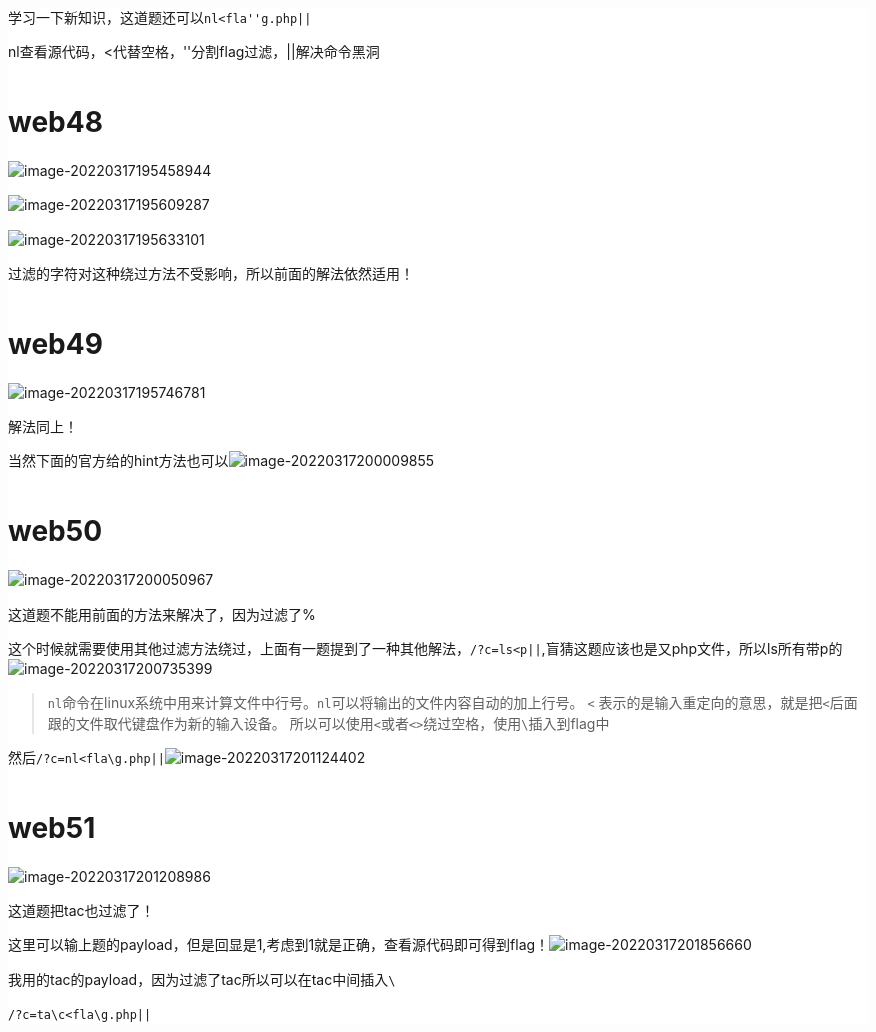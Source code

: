 学习一下新知识，这道题还可以`nl<fla''g.php||`

 nl查看源代码，<代替空格，''分割flag过滤，||解决命令黑洞

# web48

![image-20220317195458944](https://img-blog.csdnimg.cn/img_convert/1d011403823db103cb19838b649010ad.png)

![image-20220317195609287](https://img-blog.csdnimg.cn/img_convert/76717f7b23234c9fc27b2ce603d37d8a.png)

![image-20220317195633101](https://img-blog.csdnimg.cn/img_convert/bc75834146a1b66907eb58bb143ac163.png)

过滤的字符对这种绕过方法不受影响，所以前面的解法依然适用！

# web49

![image-20220317195746781](https://img-blog.csdnimg.cn/img_convert/2ca73d8666b25961bed13bb3860ebba1.png)

解法同上！

当然下面的官方给的hint方法也可以![image-20220317200009855](https://img-blog.csdnimg.cn/img_convert/bf746cf44b25e105991a9c19ac641211.png)

# web50

![image-20220317200050967](https://img-blog.csdnimg.cn/img_convert/9bb8438157b0435779cf1cf2ab96249f.png)

这道题不能用前面的方法来解决了，因为过滤了%

这个时候就需要使用其他过滤方法绕过，上面有一题提到了一种其他解法，`/?c=ls<p||`,盲猜这题应该也是又php文件，所以ls所有带p的![image-20220317200735399](https://img-blog.csdnimg.cn/img_convert/5abdeaf597ff8bb7db2028c6f0d4502c.png)

> `nl`命令在linux系统中用来计算文件中行号。`nl`可以将输出的文件内容自动的加上行号。
> `<` 表示的是输入重定向的意思，就是把`<`后面跟的文件取代键盘作为新的输入设备。
> 所以可以使用`<`或者`<>`绕过空格，使用`\`插入到flag中

然后`/?c=nl<fla\g.php||`![image-20220317201124402](https://img-blog.csdnimg.cn/img_convert/5f10d7d33ae9060c1a33a7236533a6c3.png)

# web51

![image-20220317201208986](https://img-blog.csdnimg.cn/img_convert/ba46845acd31cdeec872d5664e317d63.png)

这道题把tac也过滤了！

这里可以输上题的payload，但是回显是1,考虑到1就是正确，查看源代码即可得到flag！![image-20220317201856660](https://img-blog.csdnimg.cn/img_convert/06e907ef1bfc6ba521add1cfe22228e4.png)

我用的tac的payload，因为过滤了tac所以可以在tac中间插入`\`

`/?c=ta\c<fla\g.php||`
